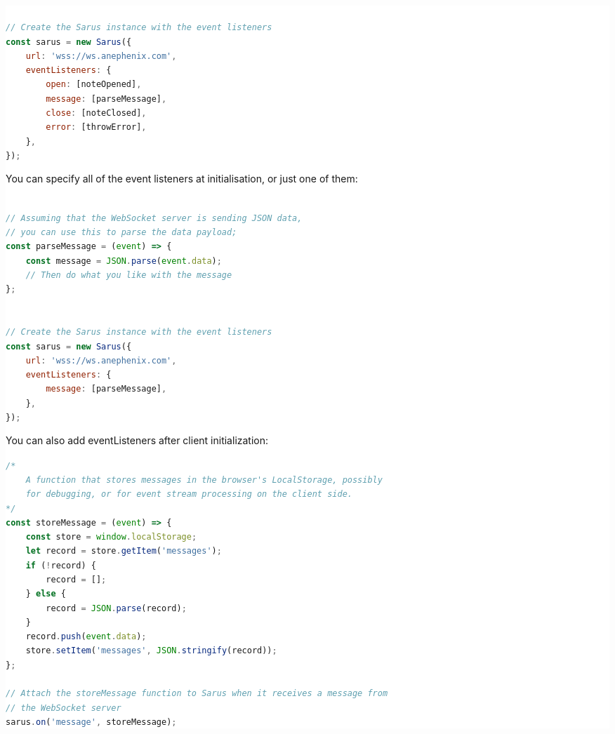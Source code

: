 ```javascript

// Create the Sarus instance with the event listeners
const sarus = new Sarus({
	url: 'wss://ws.anephenix.com',
	eventListeners: {
		open: [noteOpened],
		message: [parseMessage],
		close: [noteClosed],
		error: [throwError],
	},
});
```

You can specify all of the event listeners at initialisation, or just one of them:

```javascript

// Assuming that the WebSocket server is sending JSON data,
// you can use this to parse the data payload;
const parseMessage = (event) => {
	const message = JSON.parse(event.data);
	// Then do what you like with the message
};


// Create the Sarus instance with the event listeners
const sarus = new Sarus({
	url: 'wss://ws.anephenix.com',
	eventListeners: {
		message: [parseMessage],
	},
});
```

You can also add eventListeners after client initialization:

```javascript
/*
    A function that stores messages in the browser's LocalStorage, possibly 
    for debugging, or for event stream processing on the client side.
*/
const storeMessage = (event) => {
	const store = window.localStorage;
	let record = store.getItem('messages');
	if (!record) {
		record = [];
	} else {
		record = JSON.parse(record);
	}
	record.push(event.data);
	store.setItem('messages', JSON.stringify(record));
};

// Attach the storeMessage function to Sarus when it receives a message from
// the WebSocket server
sarus.on('message', storeMessage);
```
